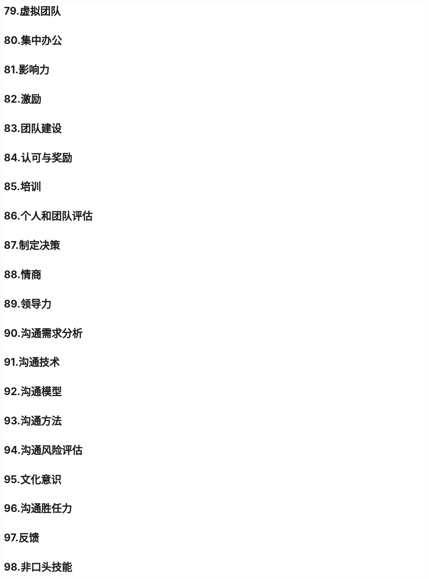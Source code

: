 ## 79.虚拟团队

## 80.集中办公

## 81.影响力

## 82.激励

## 83.团队建设

## 84.认可与奖励

## 85.培训

## 86.个人和团队评估

## 87.制定决策

## 88.情商

## 89.领导力

## 90.沟通需求分析

## 91.沟通技术

## 92.沟通模型

## 93.沟通方法

## 94.沟通风险评估

## 95.文化意识

## 96.沟通胜任力

## 97.反馈

## 98.非口头技能
